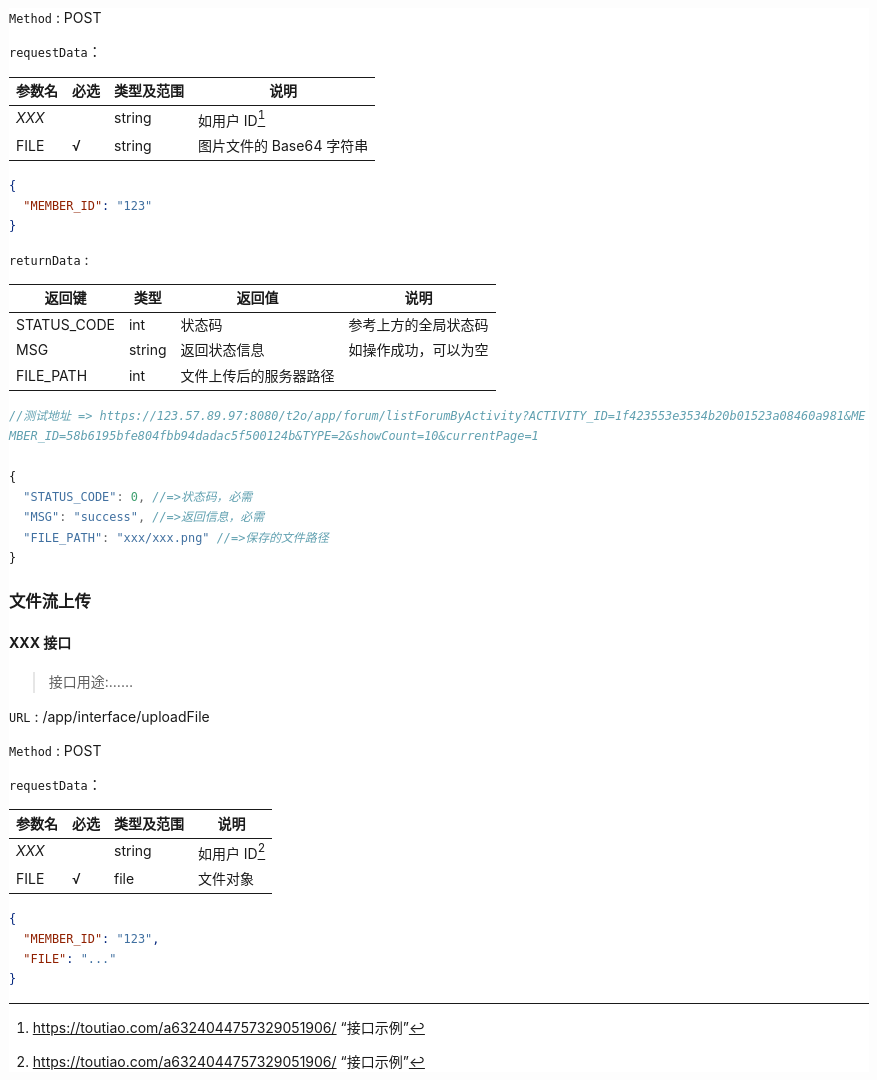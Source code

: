 `Method` : POST

`requestData`：

| 参数名 | 必选 | 类型及范围 | 说明                     |
| ------ | ---- | ---------- | ------------------------ |
| _XXX_  |      | string     | 如用户 ID[^示例]         |
| FILE   | √    | string     | 图片文件的 Base64 字符串 |

```json
{
  "MEMBER_ID": "123"
}
```

`returnData` :

| 返回键      | 类型   | 返回值                 | 说明                 |
| ----------- | ------ | ---------------------- | -------------------- |
| STATUS_CODE | int    | 状态码                 | 参考上方的全局状态码 |
| MSG         | string | 返回状态信息           | 如操作成功，可以为空 |
| FILE_PATH   | int    | 文件上传后的服务器路径 |                      |

```js
//测试地址 => https://123.57.89.97:8080/t2o/app/forum/listForumByActivity?ACTIVITY_ID=1f423553e3534b20b01523a08460a981&MEMBER_ID=58b6195bfe804fbb94dadac5f500124b&TYPE=2&showCount=10&currentPage=1

{
  "STATUS_CODE": 0, //=>状态码，必需
  "MSG": "success", //=>返回信息，必需
  "FILE_PATH": "xxx/xxx.png" //=>保存的文件路径
}
```

### 文件流上传

#### XXX 接口

> 接口用途:……

`URL` : /app/interface/uploadFile

`Method` : POST

`requestData`：

| 参数名 | 必选 | 类型及范围 | 说明             |
| ------ | ---- | ---------- | ---------------- |
| _XXX_  |      | string     | 如用户 ID[^示例] |
| FILE   | √    | file       | 文件对象         |

```json
{
  "MEMBER_ID": "123",
  "FILE": "..."
}
```


[^示例]: https://toutiao.com/a6324044757329051906/ “接口示例”
[^1]: https://www.getpostman.com “接口测试工具：POSTMAN”
[^2]: https://jsoneditoronline.org/index.html?referrer=chrome_app “JSON 格式化工具”